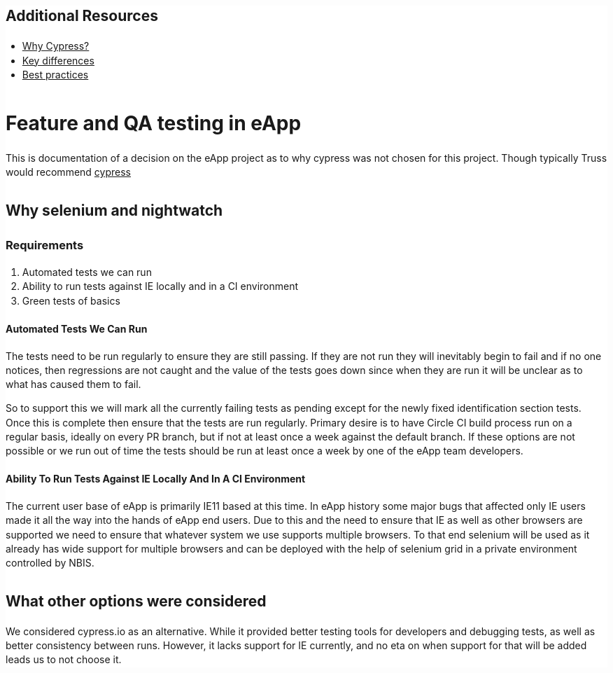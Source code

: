 ## Additional Resources

- [Why Cypress?](https://docs.cypress.io/guides/overview/why-cypress.html)
- [Key differences](https://docs.cypress.io/guides/overview/key-differences.html)
- [Best practices](https://docs.cypress.io/guides/references/best-practices.html)

# Feature and QA testing in eApp

This is documentation of a decision on the eApp project as to why cypress was not chosen for this project. Though typically Truss would recommend [cypress](cypress.md)

## Why selenium and nightwatch

### Requirements

1. Automated tests we can run
1. Ability to run tests against IE locally and in a CI environment
1. Green tests of basics

#### Automated Tests We Can Run

The tests need to be run regularly to ensure they are still passing. If they are not run they will inevitably begin to fail and if no one notices, then regressions are not caught and the value of the tests goes down since when they are run it will be unclear as to what has caused them to fail.

So to support this we will mark all the currently failing tests as pending except for the newly fixed identification section tests. Once this is complete then ensure that the tests are run regularly. Primary desire is to have Circle CI build process run on a regular basis, ideally on every PR branch, but if not at least once a week against the default branch. If these options are not possible or we run out of time the tests should be run at least once a week by one of the eApp team developers.

#### Ability To Run Tests Against IE Locally And In A CI Environment

The current user base of eApp is primarily IE11 based at this time. In eApp history some major bugs that affected only IE users made it all the way into the hands of eApp end users. Due to this and the need to ensure that IE as well as other browsers are supported we need to ensure that whatever system we use supports multiple browsers. To that end selenium will be used as it already has wide support for multiple browsers and can be deployed with the help of selenium grid in a private environment controlled by NBIS.

## What other options were considered

We considered cypress.io as an alternative. While it provided better testing tools for developers and debugging tests, as well as better consistency between runs. However, it lacks support for IE currently, and no eta on when support for that will be added leads us to not choose it.
